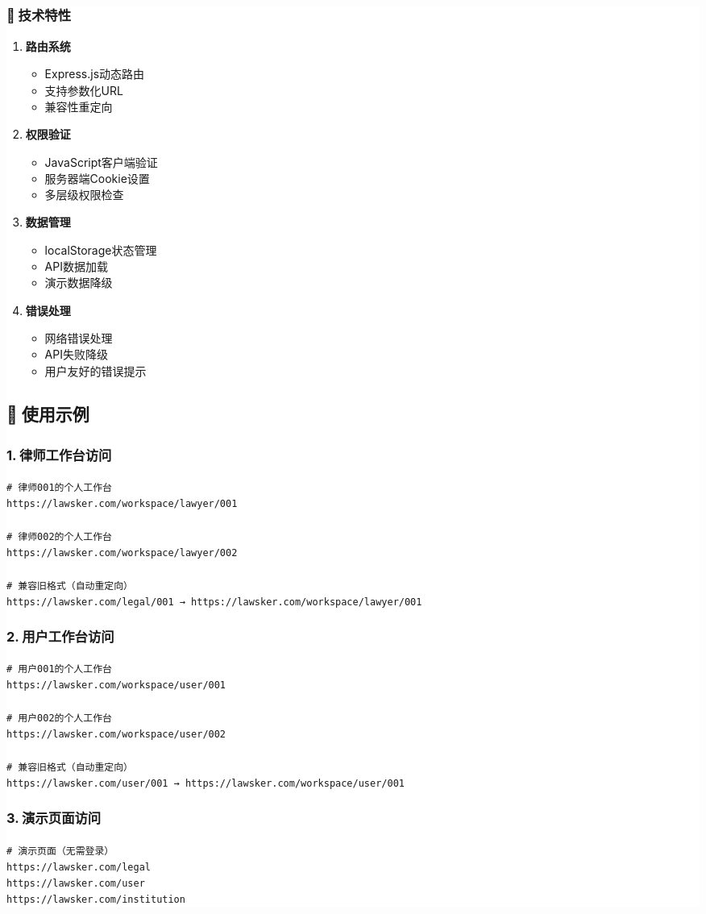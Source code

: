 ### 🔧 技术特性

1. **路由系统**
   - Express.js动态路由
   - 支持参数化URL
   - 兼容性重定向

2. **权限验证**
   - JavaScript客户端验证
   - 服务器端Cookie设置
   - 多层级权限检查

3. **数据管理**
   - localStorage状态管理
   - API数据加载
   - 演示数据降级

4. **错误处理**
   - 网络错误处理
   - API失败降级
   - 用户友好的错误提示

## 📝 使用示例

### 1. **律师工作台访问**

```
# 律师001的个人工作台
https://lawsker.com/workspace/lawyer/001

# 律师002的个人工作台  
https://lawsker.com/workspace/lawyer/002

# 兼容旧格式（自动重定向）
https://lawsker.com/legal/001 → https://lawsker.com/workspace/lawyer/001
```

### 2. **用户工作台访问**

```
# 用户001的个人工作台
https://lawsker.com/workspace/user/001

# 用户002的个人工作台
https://lawsker.com/workspace/user/002

# 兼容旧格式（自动重定向）
https://lawsker.com/user/001 → https://lawsker.com/workspace/user/001
```

### 3. **演示页面访问**

```
# 演示页面（无需登录）
https://lawsker.com/legal
https://lawsker.com/user
https://lawsker.com/institution
```
